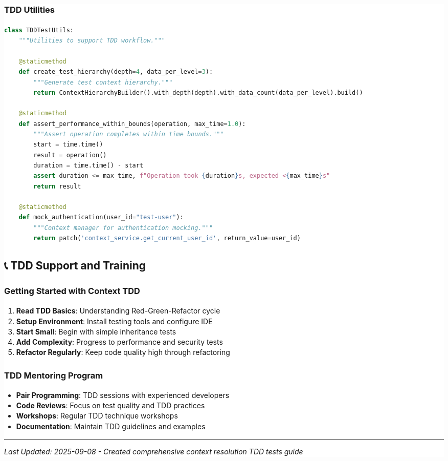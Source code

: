 ### TDD Utilities
```python
class TDDTestUtils:
    """Utilities to support TDD workflow."""
    
    @staticmethod
    def create_test_hierarchy(depth=4, data_per_level=3):
        """Generate test context hierarchy."""
        return ContextHierarchyBuilder().with_depth(depth).with_data_count(data_per_level).build()
    
    @staticmethod
    def assert_performance_within_bounds(operation, max_time=1.0):
        """Assert operation completes within time bounds."""
        start = time.time()
        result = operation()
        duration = time.time() - start
        assert duration <= max_time, f"Operation took {duration}s, expected <{max_time}s"
        return result
    
    @staticmethod  
    def mock_authentication(user_id="test-user"):
        """Context manager for authentication mocking."""
        return patch('context_service.get_current_user_id', return_value=user_id)
```

## 📞 TDD Support and Training

### Getting Started with Context TDD
1. **Read TDD Basics**: Understanding Red-Green-Refactor cycle
2. **Setup Environment**: Install testing tools and configure IDE
3. **Start Small**: Begin with simple inheritance tests
4. **Add Complexity**: Progress to performance and security tests
5. **Refactor Regularly**: Keep code quality high through refactoring

### TDD Mentoring Program
- **Pair Programming**: TDD sessions with experienced developers
- **Code Reviews**: Focus on test quality and TDD practices  
- **Workshops**: Regular TDD technique workshops
- **Documentation**: Maintain TDD guidelines and examples

---

*Last Updated: 2025-09-08 - Created comprehensive context resolution TDD tests guide*